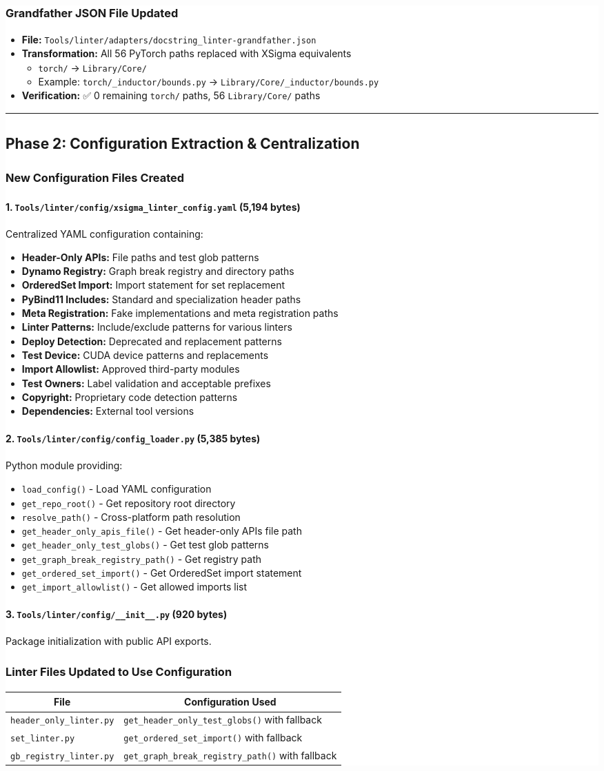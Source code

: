 ### Grandfather JSON File Updated

- **File:** `Tools/linter/adapters/docstring_linter-grandfather.json`
- **Transformation:** All 56 PyTorch paths replaced with XSigma equivalents
  - `torch/` → `Library/Core/`
  - Example: `torch/_inductor/bounds.py` → `Library/Core/_inductor/bounds.py`
- **Verification:** ✅ 0 remaining `torch/` paths, 56 `Library/Core/` paths

---

## Phase 2: Configuration Extraction & Centralization

### New Configuration Files Created

#### 1. `Tools/linter/config/xsigma_linter_config.yaml` (5,194 bytes)

Centralized YAML configuration containing:
- **Header-Only APIs:** File paths and test glob patterns
- **Dynamo Registry:** Graph break registry and directory paths
- **OrderedSet Import:** Import statement for set replacement
- **PyBind11 Includes:** Standard and specialization header paths
- **Meta Registration:** Fake implementations and meta registration paths
- **Linter Patterns:** Include/exclude patterns for various linters
- **Deploy Detection:** Deprecated and replacement patterns
- **Test Device:** CUDA device patterns and replacements
- **Import Allowlist:** Approved third-party modules
- **Test Owners:** Label validation and acceptable prefixes
- **Copyright:** Proprietary code detection patterns
- **Dependencies:** External tool versions

#### 2. `Tools/linter/config/config_loader.py` (5,385 bytes)

Python module providing:
- `load_config()` - Load YAML configuration
- `get_repo_root()` - Get repository root directory
- `resolve_path()` - Cross-platform path resolution
- `get_header_only_apis_file()` - Get header-only APIs file path
- `get_header_only_test_globs()` - Get test glob patterns
- `get_graph_break_registry_path()` - Get registry path
- `get_ordered_set_import()` - Get OrderedSet import statement
- `get_import_allowlist()` - Get allowed imports list

#### 3. `Tools/linter/config/__init__.py` (920 bytes)

Package initialization with public API exports.

### Linter Files Updated to Use Configuration

| File | Configuration Used |
|------|-------------------|
| `header_only_linter.py` | `get_header_only_test_globs()` with fallback |
| `set_linter.py` | `get_ordered_set_import()` with fallback |
| `gb_registry_linter.py` | `get_graph_break_registry_path()` with fallback |
